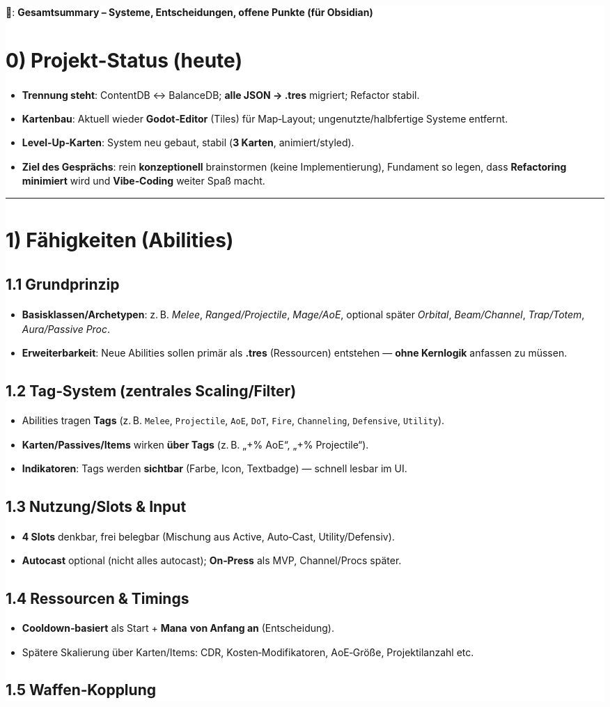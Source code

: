 💾: **Gesamtsummary – Systeme, Entscheidungen, offene Punkte (für Obsidian)**

# 0) Projekt-Status (heute)

- **Trennung steht**: ContentDB ↔ BalanceDB; **alle JSON → .tres** migriert; Refactor stabil.
    
- **Kartenbau**: Aktuell wieder **Godot‑Editor** (Tiles) für Map‑Layout; ungenutzte/halbfertige Systeme entfernt.
    
- **Level‑Up‑Karten**: System neu gebaut, stabil (**3 Karten**, animiert/styled).
    
- **Ziel des Gesprächs**: rein **konzeptionell** brainstormen (keine Implementierung), Fundament so legen, dass **Refactoring minimiert** wird und **Vibe‑Coding** weiter Spaß macht.
    

---

# 1) Fähigkeiten (Abilities)

## 1.1 Grundprinzip

- **Basisklassen/Archetypen**: z. B. _Melee_, _Ranged/Projectile_, _Mage/AoE_, optional später _Orbital_, _Beam/Channel_, _Trap/Totem_, _Aura/Passive Proc_.
    
- **Erweiterbarkeit**: Neue Abilities sollen primär als **.tres** (Ressourcen) entstehen — **ohne Kernlogik** anfassen zu müssen.
    

## 1.2 Tag‑System (zentrales Scaling/Filter)

- Abilities tragen **Tags** (z. B. `Melee`, `Projectile`, `AoE`, `DoT`, `Fire`, `Channeling`, `Defensive`, `Utility`).
    
- **Karten/Passives/Items** wirken **über Tags** (z. B. „+% AoE“, „+% Projectile“).
    
- **Indikatoren**: Tags werden **sichtbar** (Farbe, Icon, Textbadge) — schnell lesbar im UI.
    

## 1.3 Nutzung/Slots & Input

- **4 Slots** denkbar, frei belegbar (Mischung aus Active, Auto‑Cast, Utility/Defensiv).
    
- **Autocast** optional (nicht alles autocast); **On‑Press** als MVP, Channel/Procs später.
    

## 1.4 Ressourcen & Timings

- **Cooldown‑basiert** als Start + **Mana** **von Anfang an** (Entscheidung).
    
- Spätere Skalierung über Karten/Items: CDR, Kosten‑Modifikatoren, AoE‑Größe, Projektilanzahl etc.
    

## 1.5 Waffen‑Kopplung
